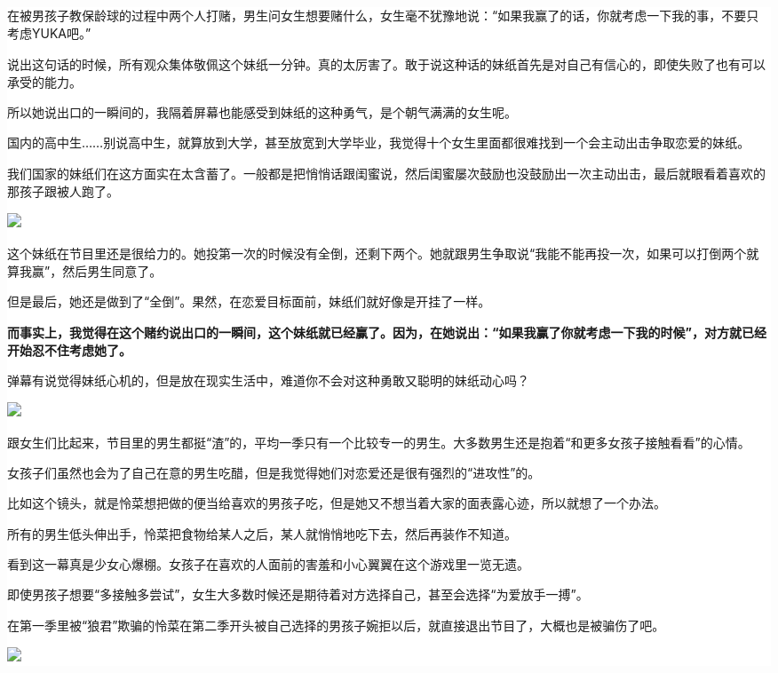 

在被男孩子教保龄球的过程中两个人打赌，男生问女生想要赌什么，女生毫不犹豫地说：“如果我赢了的话，你就考虑一下我的事，不要只考虑YUKA吧。”



说出这句话的时候，所有观众集体敬佩这个妹纸一分钟。真的太厉害了。敢于说这种话的妹纸首先是对自己有信心的，即使失败了也有可以承受的能力。



所以她说出口的一瞬间的，我隔着屏幕也能感受到妹纸的这种勇气，是个朝气满满的女生呢。



国内的高中生……别说高中生，就算放到大学，甚至放宽到大学毕业，我觉得十个女生里面都很难找到一个会主动出击争取恋爱的妹纸。



我们国家的妹纸们在这方面实在太含蓄了。一般都是把悄悄话跟闺蜜说，然后闺蜜屡次鼓励也没鼓励出一次主动出击，最后就眼看着喜欢的那孩子跟被人跑了。



![](https://img.hacpai.com/e/80505b861e4247d7b58634dace20f4db.jpeg)



这个妹纸在节目里还是很给力的。她投第一次的时候没有全倒，还剩下两个。她就跟男生争取说“我能不能再投一次，如果可以打倒两个就算我赢”，然后男生同意了。



但是最后，她还是做到了“全倒”。果然，在恋爱目标面前，妹纸们就好像是开挂了一样。



**而事实上，我觉得在这个赌约说出口的一瞬间，这个妹纸就已经赢了。因为，在她说出：“如果我赢了你就考虑一下我的时候”，对方就已经开始忍不住考虑她了。**



弹幕有说觉得妹纸心机的，但是放在现实生活中，难道你不会对这种勇敢又聪明的妹纸动心吗？



![](https://img.hacpai.com/e/fae540e41a61427999d517499837b6f2.jpeg)



跟女生们比起来，节目里的男生都挺“渣”的，平均一季只有一个比较专一的男生。大多数男生还是抱着“和更多女孩子接触看看”的心情。



女孩子们虽然也会为了自己在意的男生吃醋，但是我觉得她们对恋爱还是很有强烈的“进攻性”的。



比如这个镜头，就是怜菜想把做的便当给喜欢的男孩子吃，但是她又不想当着大家的面表露心迹，所以就想了一个办法。



所有的男生低头伸出手，怜菜把食物给某人之后，某人就悄悄地吃下去，然后再装作不知道。



看到这一幕真是少女心爆棚。女孩子在喜欢的人面前的害羞和小心翼翼在这个游戏里一览无遗。



即使男孩子想要“多接触多尝试”，女生大多数时候还是期待着对方选择自己，甚至会选择“为爱放手一搏”。



在第一季里被“狼君”欺骗的怜菜在第二季开头被自己选择的男孩子婉拒以后，就直接退出节目了，大概也是被骗伤了吧。



![](https://img.hacpai.com/e/52c1205bc31649f694d25c2c1c48bc5a.jpeg)
